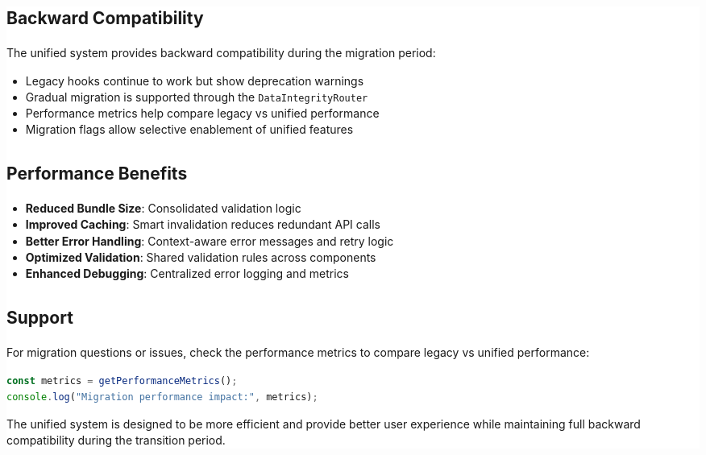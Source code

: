 ## Backward Compatibility

The unified system provides backward compatibility during the migration period:

- Legacy hooks continue to work but show deprecation warnings
- Gradual migration is supported through the `DataIntegrityRouter`
- Performance metrics help compare legacy vs unified performance
- Migration flags allow selective enablement of unified features

## Performance Benefits

- **Reduced Bundle Size**: Consolidated validation logic
- **Improved Caching**: Smart invalidation reduces redundant API calls
- **Better Error Handling**: Context-aware error messages and retry logic
- **Optimized Validation**: Shared validation rules across components
- **Enhanced Debugging**: Centralized error logging and metrics

## Support

For migration questions or issues, check the performance metrics to compare legacy vs unified performance:

```typescript
const metrics = getPerformanceMetrics();
console.log("Migration performance impact:", metrics);
```

The unified system is designed to be more efficient and provide better user experience while maintaining full backward compatibility during the transition period.